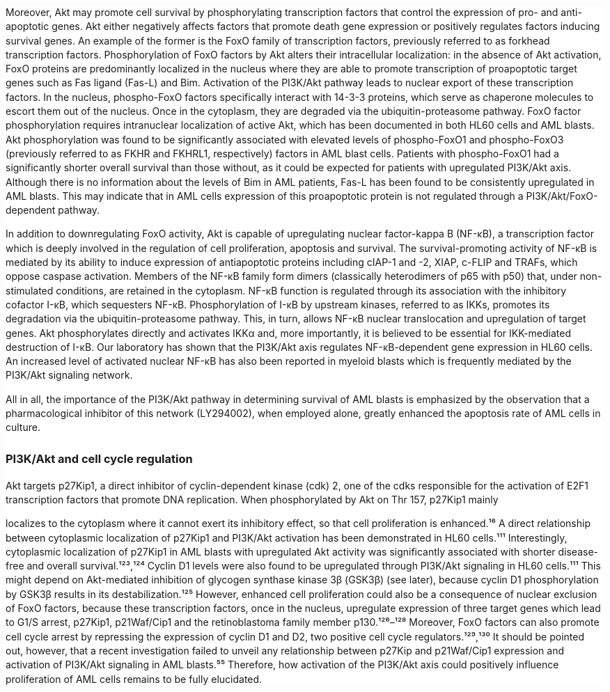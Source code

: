 Moreover, Akt may promote cell survival by phosphorylating transcription factors that control the expression of pro- and anti-apoptotic genes. Akt either negatively affects factors that promote death gene expression or positively regulates factors inducing survival genes. An example of the former is the FoxO family of transcription factors, previously referred to as forkhead transcription factors. Phosphorylation of FoxO factors by Akt alters their intracellular localization: in the absence of Akt activation, FoxO proteins are predominantly localized in the nucleus where they are able to promote transcription of proapoptotic target genes such as Fas ligand (Fas-L) and Bim. Activation of the PI3K/Akt pathway leads to nuclear export of these transcription factors. In the nucleus, phospho-FoxO factors specifically interact with 14-3-3 proteins, which serve as chaperone molecules to escort them out of the nucleus. Once in the cytoplasm, they are degraded via the ubiquitin-proteasome pathway. FoxO factor phosphorylation requires intranuclear localization of active Akt, which has been documented in both HL60 cells and AML blasts. Akt phosphorylation was found to be significantly associated with elevated levels of phospho-FoxO1 and phospho-FoxO3 (previously referred to as FKHR and FKHRL1, respectively) factors in AML blast cells. Patients with phospho-FoxO1 had a significantly shorter overall survival than those without, as it could be expected for patients with upregulated PI3K/Akt axis. Although there is no information about the levels of Bim in AML patients, Fas-L has been found to be consistently upregulated in AML blasts. This may indicate that in AML cells expression of this proapoptotic protein is not regulated through a PI3K/Akt/FoxO-dependent pathway.

In addition to downregulating FoxO activity, Akt is capable of upregulating nuclear factor-kappa B (NF-κB), a transcription factor which is deeply involved in the regulation of cell proliferation, apoptosis and survival. The survival-promoting activity of NF-κB is mediated by its ability to induce expression of antiapoptotic proteins including cIAP-1 and -2, XIAP, c-FLIP and TRAFs, which oppose caspase activation. Members of the NF-κB family form dimers (classically heterodimers of p65 with p50) that, under non-stimulated conditions, are retained in the cytoplasm. NF-κB function is regulated through its association with the inhibitory cofactor I-κB, which sequesters NF-κB. Phosphorylation of I-κB by upstream kinases, referred to as IKKs, promotes its degradation via the ubiquitin-proteasome pathway. This, in turn, allows NF-κB nuclear translocation and upregulation of target genes. Akt phosphorylates directly and activates IKKα and, more importantly, it is believed to be essential for IKK-mediated destruction of I-κB. Our laboratory has shown that the PI3K/Akt axis regulates NF-κB-dependent gene expression in HL60 cells. An increased level of activated nuclear NF-κB has also been reported in myeloid blasts which is frequently mediated by the PI3K/Akt signaling network.

All in all, the importance of the PI3K/Akt pathway in determining survival of AML blasts is emphasized by the observation that a pharmacological inhibitor of this network (LY294002), when employed alone, greatly enhanced the apoptosis rate of AML cells in culture.

### PI3K/Akt and cell cycle regulation

Akt targets p27Kip1, a direct inhibitor of cyclin-dependent kinase (cdk) 2, one of the cdks responsible for the activation of E2F1 transcription factors that promote DNA replication. When phosphorylated by Akt on Thr 157, p27Kip1 mainly

localizes to the cytoplasm where it cannot exert its inhibitory effect, so that cell proliferation is enhanced.¹⁶ A direct relationship between cytoplasmic localization of p27Kip1 and PI3K/Akt activation has been demonstrated in HL60 cells.¹¹¹ Interestingly, cytoplasmic localization of p27Kip1 in AML blasts with upregulated Akt activity was significantly associated with shorter disease-free and overall survival.¹²³,¹²⁴ Cyclin D1 levels were also found to be upregulated through PI3K/Akt signaling in HL60 cells.¹¹¹ This might depend on Akt-mediated inhibition of glycogen synthase kinase 3β (GSK3β) (see later), because cyclin D1 phosphorylation by GSK3β results in its destabilization.¹²⁵ However, enhanced cell proliferation could also be a consequence of nuclear exclusion of FoxO factors, because these transcription factors, once in the nucleus, upregulate expression of three target genes which lead to G1/S arrest, p27Kip1, p21Waf/Cip1 and the retinoblastoma family member p130.¹²⁶–¹²⁸ Moreover, FoxO factors can also promote cell cycle arrest by repressing the expression of cyclin D1 and D2, two positive cell cycle regulators.¹²⁹,¹³⁰ It should be pointed out, however, that a recent investigation failed to unveil any relationship between p27Kip and p21Waf/Cip1 expression and activation of PI3K/Akt signaling in AML blasts.⁵⁵ Therefore, how activation of the PI3K/Akt axis could positively influence proliferation of AML cells remains to be fully elucidated.
